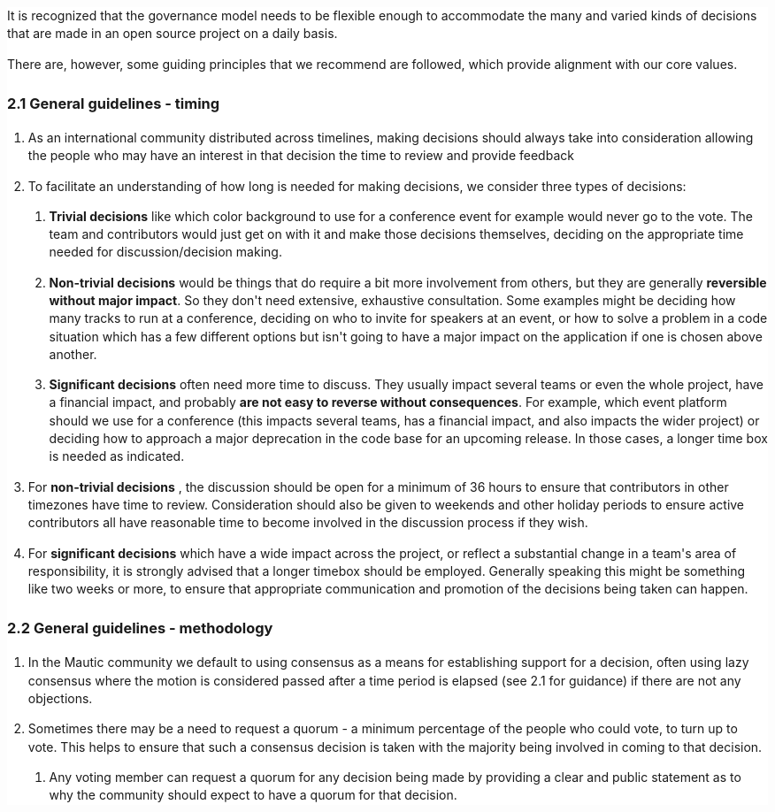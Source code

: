 It is recognized that the governance model needs to be flexible enough to accommodate the many and varied kinds of decisions that are made in an open source project on a daily basis.

There are, however, some guiding principles that we recommend are followed, which provide alignment with our core values.

### 2.1 General guidelines - timing

1. As an international community distributed across timelines, making decisions should always take into consideration allowing the people who may have an interest in that decision the time to review and provide feedback

2. To facilitate an understanding of how long is needed for making decisions, we consider three types of decisions:

    1. **Trivial decisions** like which color background to use for a conference event for example would never go to the vote. The team and contributors would just get on with it and make those decisions themselves, deciding on the appropriate time needed for discussion/decision making.

    2. **Non-trivial decisions** would be things that do require a bit more involvement from others, but they are generally **reversible without major impact**. So they don't need extensive, exhaustive consultation. Some examples might be deciding how many tracks to run at a conference, deciding on who to invite for speakers at an event, or how to solve a problem in a code situation which has a few different options but isn't going to have a major impact on the application if one is chosen above another.

    3. **Significant decisions** often need more time to discuss. They usually impact several teams or even the whole project, have a financial impact, and probably **are not easy to reverse without consequences**. For example, which event platform should we use for a conference (this impacts several teams, has a financial impact, and also impacts the wider project) or deciding how to approach a major deprecation in the code base for an upcoming release. In those cases, a longer time box is needed as indicated.

3. For **non-trivial decisions** , the discussion should be open for a minimum of 36 hours to ensure that contributors in other timezones have time to review. Consideration should also be given to weekends and other holiday periods to ensure active contributors all have reasonable time to become involved in the discussion process if they wish.

4. For **significant decisions** which have a wide impact across the project, or reflect a substantial change in a team's area of responsibility, it is strongly advised that a longer timebox should be employed. Generally speaking this might be something like two weeks or more, to ensure that appropriate communication and promotion of the decisions being taken can happen.

### 2.2 General guidelines - methodology

1. In the Mautic community we default to using consensus as a means for establishing support for a decision, often using lazy consensus where the motion is considered passed after a time period is elapsed (see 2.1 for guidance) if there are not any objections.

2. Sometimes there may be a need to request a quorum - a minimum percentage of the people who could vote, to turn up to vote. This helps to ensure that such a consensus decision is taken with the majority being involved in coming to that decision.

    1. Any voting member can request a quorum for any decision being made by providing a clear and public statement as to why the community should expect to have a quorum for that decision.
